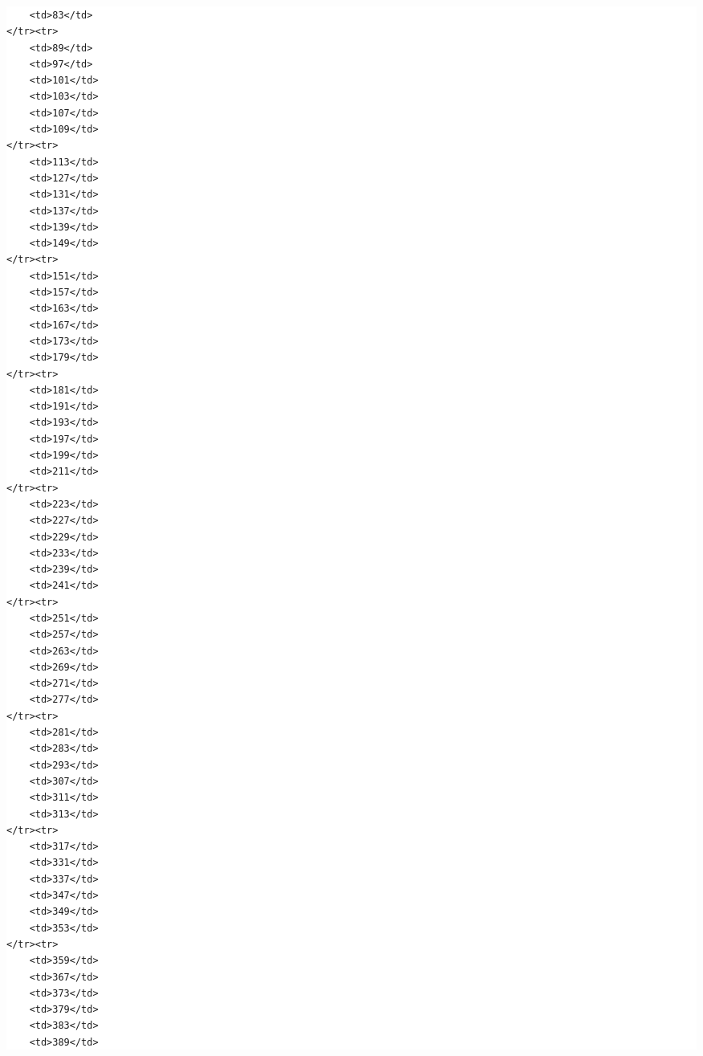         <td>83</td>
    </tr><tr>
        <td>89</td>
        <td>97</td>
        <td>101</td>
        <td>103</td>
        <td>107</td>
        <td>109</td>
    </tr><tr>
        <td>113</td>
        <td>127</td>
        <td>131</td>
        <td>137</td>
        <td>139</td>
        <td>149</td>
    </tr><tr>
        <td>151</td>
        <td>157</td>
        <td>163</td>
        <td>167</td>
        <td>173</td>
        <td>179</td>
    </tr><tr>
        <td>181</td>
        <td>191</td>
        <td>193</td>
        <td>197</td>
        <td>199</td>
        <td>211</td>
    </tr><tr>
        <td>223</td>
        <td>227</td>
        <td>229</td>
        <td>233</td>
        <td>239</td>
        <td>241</td>
    </tr><tr>
        <td>251</td>
        <td>257</td>
        <td>263</td>
        <td>269</td>
        <td>271</td>
        <td>277</td>
    </tr><tr>
        <td>281</td>
        <td>283</td>
        <td>293</td>
        <td>307</td>
        <td>311</td>
        <td>313</td>
    </tr><tr>
        <td>317</td>
        <td>331</td>
        <td>337</td>
        <td>347</td>
        <td>349</td>
        <td>353</td>
    </tr><tr>
        <td>359</td>
        <td>367</td>
        <td>373</td>
        <td>379</td>
        <td>383</td>
        <td>389</td>